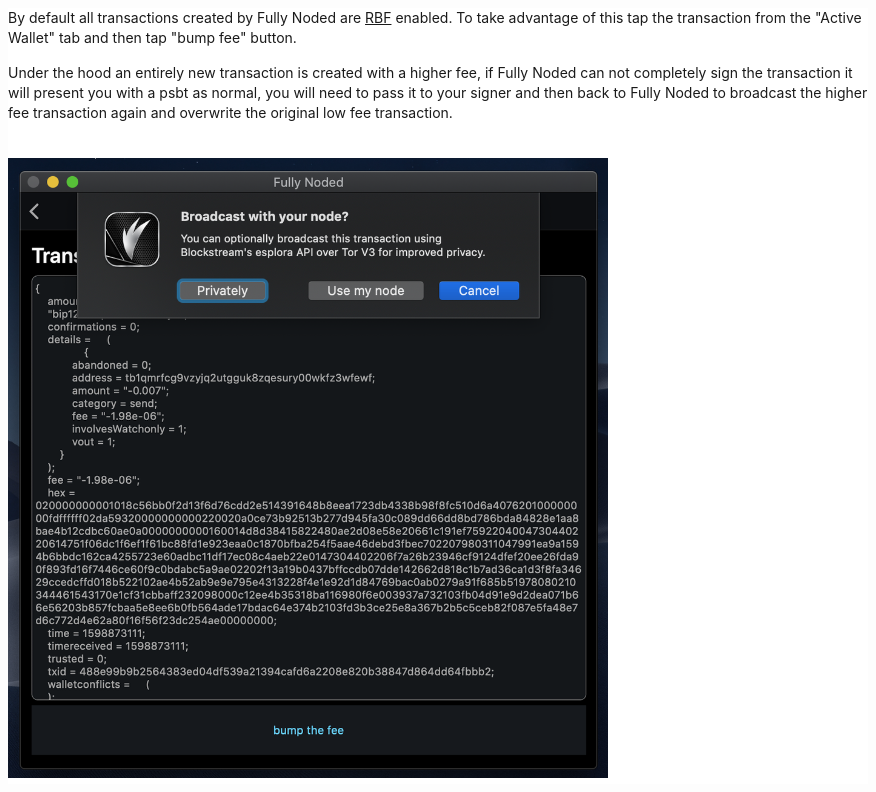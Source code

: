 By default all transactions created by Fully Noded are [RBF](https://en.bitcoin.it/wiki/Replace_by_fee) enabled. To take advantage of this tap the transaction from the "Active Wallet" tab and then tap "bump fee" button.

Under the hood an entirely new transaction is created with a higher fee, if Fully Noded can not completely sign the transaction it will present you with a psbt as normal, you will need to pass it to your signer and then back to Fully Noded to broadcast the higher fee transaction again and overwrite the original low fee transaction.

<br/><img src="./Images/bump_broadcast.png" alt="bump broadcast" width="600"/><br/>
